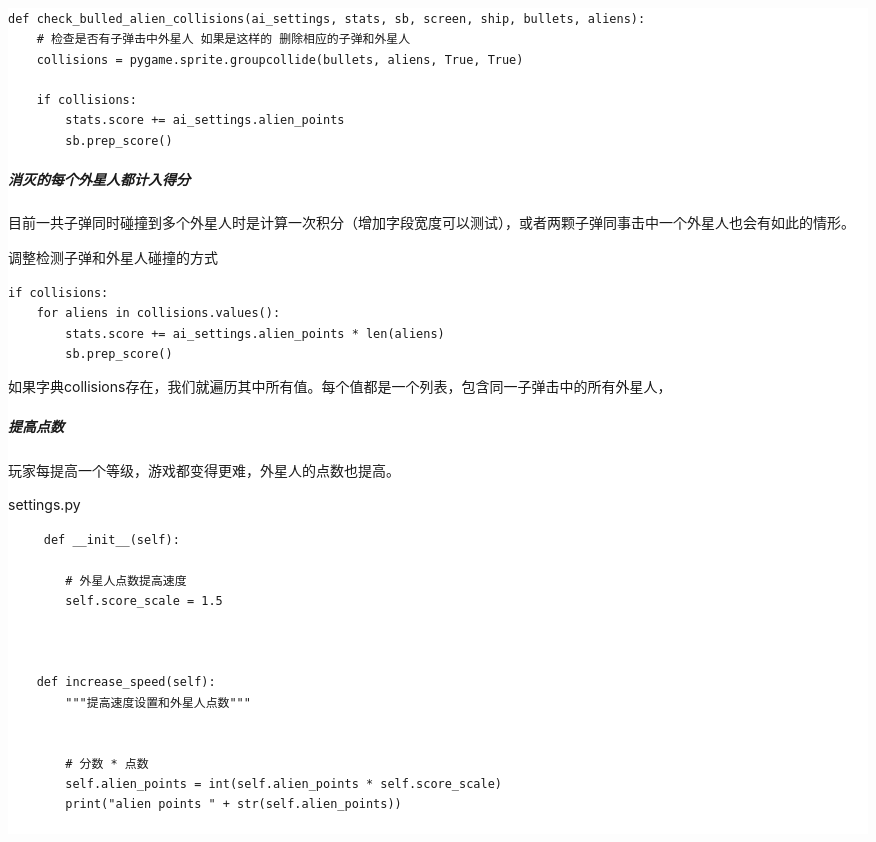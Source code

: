 ```
def check_bulled_alien_collisions(ai_settings, stats, sb, screen, ship, bullets, aliens):
    # 检查是否有子弹击中外星人 如果是这样的 删除相应的子弹和外星人
    collisions = pygame.sprite.groupcollide(bullets, aliens, True, True)

    if collisions:
        stats.score += ai_settings.alien_points
        sb.prep_score()
```





##### 消灭的每个外星人都计入得分

目前一共子弹同时碰撞到多个外星人时是计算一次积分（增加字段宽度可以测试），或者两颗子弹同事击中一个外星人也会有如此的情形。



调整检测子弹和外星人碰撞的方式

```
if collisions:
    for aliens in collisions.values():
        stats.score += ai_settings.alien_points * len(aliens)
        sb.prep_score()
```



如果字典collisions存在，我们就遍历其中所有值。每个值都是一个列表，包含同一子弹击中的所有外星人，



##### 提高点数

玩家每提高一个等级，游戏都变得更难，外星人的点数也提高。



settings.py

```
     def __init__(self):

        # 外星人点数提高速度
        self.score_scale = 1.5



    def increase_speed(self):
        """提高速度设置和外星人点数"""
        

        # 分数 * 点数
        self.alien_points = int(self.alien_points * self.score_scale)
        print("alien points " + str(self.alien_points))


```
